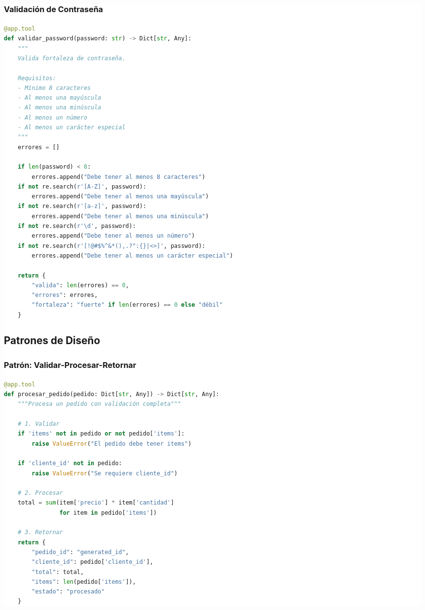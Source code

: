 ### Validación de Contraseña
```python
@app.tool
def validar_password(password: str) -> Dict[str, Any]:
    """
    Valida fortaleza de contraseña.
    
    Requisitos:
    - Mínimo 8 caracteres
    - Al menos una mayúscula
    - Al menos una minúscula
    - Al menos un número
    - Al menos un carácter especial
    """
    errores = []
    
    if len(password) < 8:
        errores.append("Debe tener al menos 8 caracteres")
    if not re.search(r'[A-Z]', password):
        errores.append("Debe tener al menos una mayúscula")
    if not re.search(r'[a-z]', password):
        errores.append("Debe tener al menos una minúscula")
    if not re.search(r'\d', password):
        errores.append("Debe tener al menos un número")
    if not re.search(r'[!@#$%^&*(),.?":{}|<>]', password):
        errores.append("Debe tener al menos un carácter especial")
    
    return {
        "valida": len(errores) == 0,
        "errores": errores,
        "fortaleza": "fuerte" if len(errores) == 0 else "débil"
    }
```

## Patrones de Diseño

### Patrón: Validar-Procesar-Retornar

```python
@app.tool
def procesar_pedido(pedido: Dict[str, Any]) -> Dict[str, Any]:
    """Procesa un pedido con validación completa"""
    
    # 1. Validar
    if 'items' not in pedido or not pedido['items']:
        raise ValueError("El pedido debe tener items")
    
    if 'cliente_id' not in pedido:
        raise ValueError("Se requiere cliente_id")
    
    # 2. Procesar
    total = sum(item['precio'] * item['cantidad'] 
                for item in pedido['items'])
    
    # 3. Retornar
    return {
        "pedido_id": "generated_id",
        "cliente_id": pedido['cliente_id'],
        "total": total,
        "items": len(pedido['items']),
        "estado": "procesado"
    }
```
